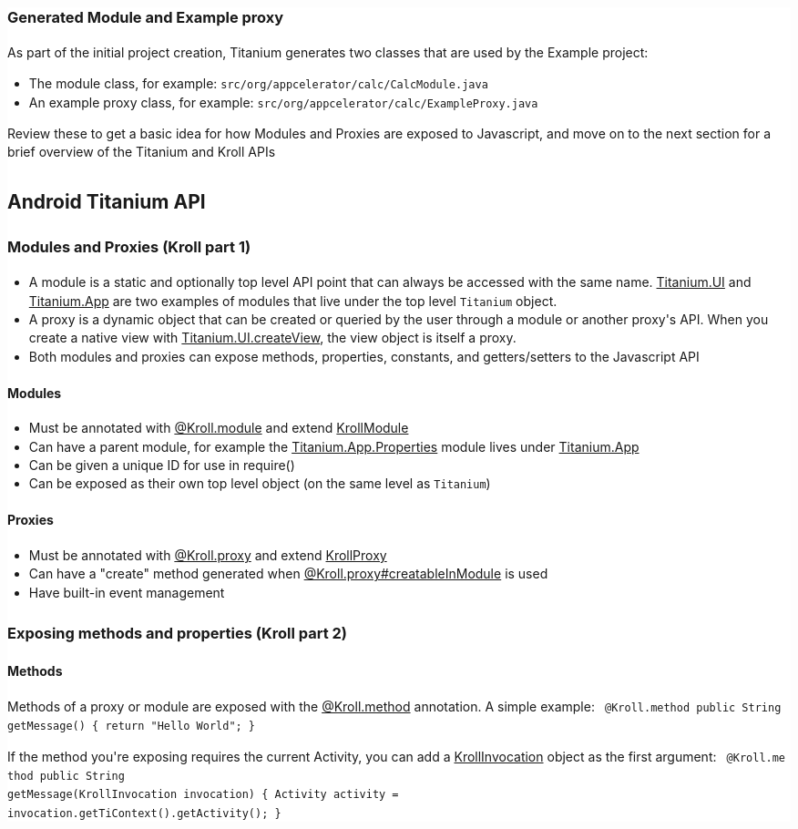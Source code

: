 ### Generated Module and Example proxy
As part of the initial project creation, Titanium generates two classes that are used by the Example project:

- The module class, for example: `src/org/appcelerator/calc/CalcModule.java`
- An example proxy class, for example: `src/org/appcelerator/calc/ExampleProxy.java`

Review these to get a basic idea for how Modules and Proxies are exposed to Javascript, and move on to the next section for a brief overview of the Titanium and Kroll APIs

## Android Titanium API

### Modules and Proxies (Kroll part 1)
- A module is a static and optionally top level API point that can always be accessed with the same name. [Titanium.UI][] and [Titanium.App][] are two examples of modules that live under the top level `Titanium` object.
- A proxy is a dynamic object that can be created or queried by the user through a module or another proxy's API. When you create a native view with [Titanium.UI.createView][], the view object is itself a proxy.
- Both modules and proxies can expose methods, properties, constants, and getters/setters to the Javascript API

#### Modules
- Must be annotated with [@Kroll.module][] and extend [KrollModule][]
- Can have a parent module, for example the [Titanium.App.Properties][] module lives under [Titanium.App][]
- Can be given a unique ID for use in require()
- Can be exposed as their own top level object (on the same level as `Titanium`)

#### Proxies
- Must be annotated with [@Kroll.proxy][] and extend [KrollProxy][]
- Can have a "create" method generated when [@Kroll.proxy#creatableInModule][] is used
- Have built-in event management

### Exposing methods and properties (Kroll part 2)

#### Methods
Methods of a proxy or module are exposed with the [@Kroll.method][] annotation. A simple example:
<code>
    @Kroll.method
    public String getMessage() {
    	return "Hello World";
    }
</code>

If the method you're exposing requires the current Activity, you can add a [KrollInvocation][] object as the first argument:
<code>
    @Kroll.method
    public String getMessage(KrollInvocation invocation) {
	    Activity activity = invocation.getTiContext().getActivity();
    }
</code>


[@Kroll.proxy]: http://builds.appcelerator.com.s3.amazonaws.com/mobile/master/android/javadoc/org/appcelerator/kroll/annotations/Kroll.proxy.html
[@Kroll.proxy#creatableInModule]: http://builds.appcelerator.com.s3.amazonaws.com/mobile/master/android/javadoc/org/appcelerator/kroll/annotations/Kroll.proxy.html#creatableInModule()
[@Kroll.module]: http://builds.appcelerator.com.s3.amazonaws.com/mobile/master/android/javadoc/org/appcelerator/kroll/annotations/Kroll.module.html
[@Kroll.method]: http://builds.appcelerator.com.s3.amazonaws.com/mobile/master/android/javadoc/org/appcelerator/kroll/annotations/Kroll.method.html
[@Kroll.method#runOnUiThread]: http://builds.appcelerator.com.s3.amazonaws.com/mobile/master/android/javadoc/org/appcelerator/kroll/annotations/Kroll.method.html#runOnUiThread()
[@Kroll.getProperty]: http://builds.appcelerator.com.s3.amazonaws.com/mobile/master/android/javadoc/org/appcelerator/kroll/annotations/Kroll.getProperty.html
[@Kroll.setProperty]: http://builds.appcelerator.com.s3.amazonaws.com/mobile/master/android/javadoc/org/appcelerator/kroll/annotations/Kroll.setProperty.html
[@Kroll.property]: http://builds.appcelerator.com.s3.amazonaws.com/mobile/master/android/javadoc/org/appcelerator/kroll/annotations/Kroll.property.html
[@Kroll.constant]: http://builds.appcelerator.com.s3.amazonaws.com/mobile/master/android/javadoc/org/appcelerator/kroll/annotations/Kroll.constant.html
[KrollProxy]: http://builds.appcelerator.com.s3.amazonaws.com/mobile/master/android/javadoc/org/appcelerator/kroll/KrollProxy.html
[KrollModule]: http://builds.appcelerator.com.s3.amazonaws.com/mobile/master/android/javadoc/org/appcelerator/kroll/KrollModule.html
[KrollInvocation]: http://builds.appcelerator.com.s3.amazonaws.com/mobile/master/android/javadoc/org/appcelerator/kroll/KrollInvocation.html
[TiViewProxy]: http://builds.appcelerator.com.s3.amazonaws.com/mobile/master/android/javadoc/org/appcelerator/titanium/proxy/TiViewProxy.html
[TiUIView]: http://builds.appcelerator.com.s3.amazonaws.com/mobile/master/android/javadoc/org/appcelerator/titanium/view/TiUIView.html
[ButtonProxy]: http://github.com/appcelerator/titanium_mobile/blob/master/android/modules/ui/src/ti/modules/titanium/ui/ButtonProxy.java
[TiUIButton]: http://github.com/appcelerator/titanium_mobile/blob/master/android/modules/ui/src/ti/modules/titanium/ui/widget/TiUIButton.java
[Titanium.UI]: http://developer.appcelerator.com/apidoc/mobile/latest/Titanium.UI-module
[Titanium.App]: http://developer.appcelerator.com/apidoc/mobile/latest/Titanium.App-module
[Titanium.App.Properties]: http://developer.appcelerator.com/apidoc/mobile/latest/Titanium.App.Properties-module
[Titanium.UI.createWindow]: http://developer.appcelerator.com/apidoc/mobile/latest/Titanium.UI.createWindow-method.html
[Titanium.UI.createView]: http://developer.appcelerator.com/apidoc/mobile/latest/Titanium.UI.createView-method.html
[View]: http://developer.android.com/reference/android/view/View.html